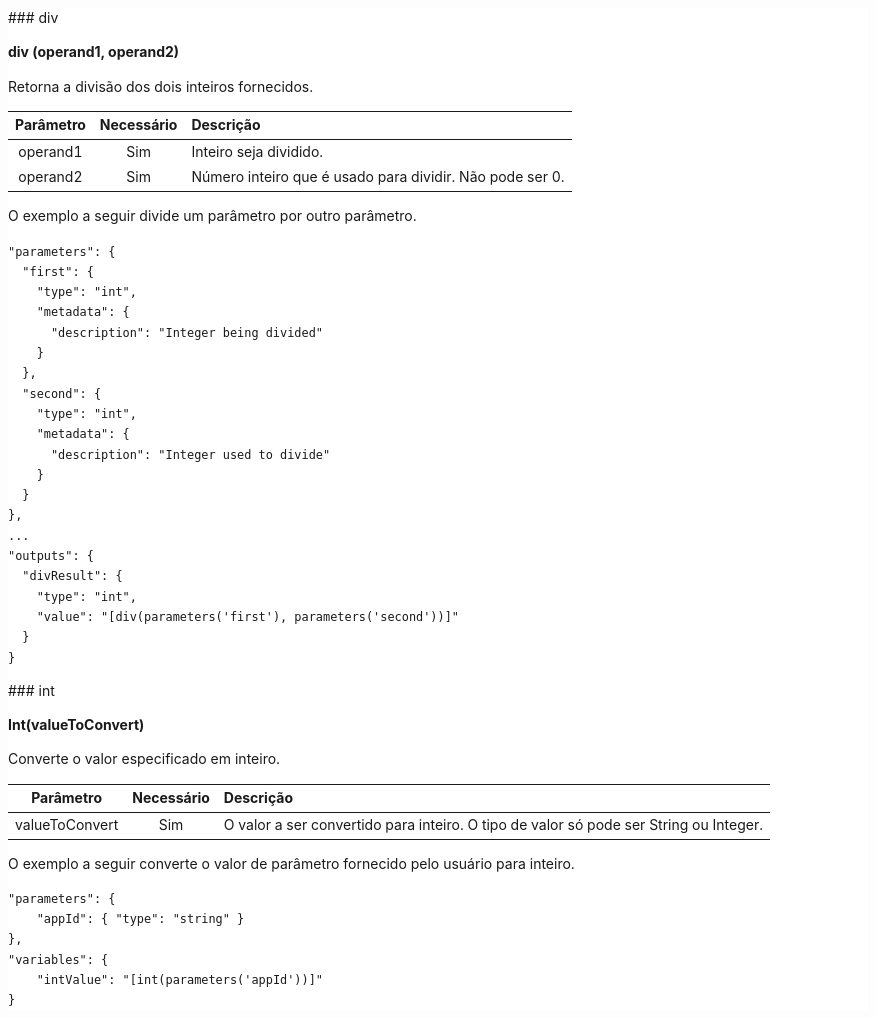 <a id="div" />
### <a name="div"></a>div

**div (operand1, operand2)**

Retorna a divisão dos dois inteiros fornecidos.

| Parâmetro                          | Necessário | Descrição
| :--------------------------------: | :------: | :----------
| operand1                           |   Sim    | Inteiro seja dividido.
| operand2                           |   Sim    | Número inteiro que é usado para dividir. Não pode ser 0.

O exemplo a seguir divide um parâmetro por outro parâmetro.

    "parameters": {
      "first": {
        "type": "int",
        "metadata": {
          "description": "Integer being divided"
        }
      },
      "second": {
        "type": "int",
        "metadata": {
          "description": "Integer used to divide"
        }
      }
    },
    ...
    "outputs": {
      "divResult": {
        "type": "int",
        "value": "[div(parameters('first'), parameters('second'))]"
      }
    }

<a id="int" />
### <a name="int"></a>int

**Int(valueToConvert)**

Converte o valor especificado em inteiro.

| Parâmetro                          | Necessário | Descrição
| :--------------------------------: | :------: | :----------
| valueToConvert                     |   Sim    | O valor a ser convertido para inteiro. O tipo de valor só pode ser String ou Integer.

O exemplo a seguir converte o valor de parâmetro fornecido pelo usuário para inteiro.

    "parameters": {
        "appId": { "type": "string" }
    },
    "variables": { 
        "intValue": "[int(parameters('appId'))]"
    }

